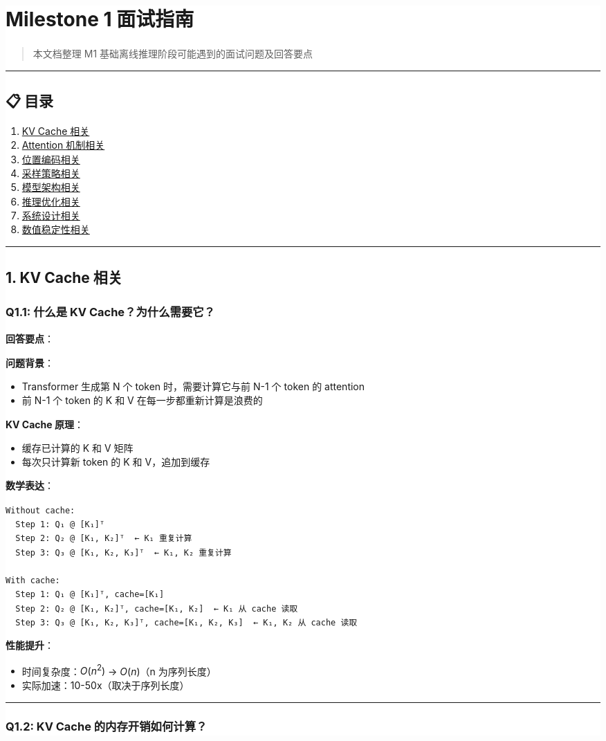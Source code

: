 # Milestone 1 面试指南

> 本文档整理 M1 基础离线推理阶段可能遇到的面试问题及回答要点

---

## 📋 目录

1. [KV Cache 相关](#1-kv-cache-相关)
2. [Attention 机制相关](#2-attention-机制相关)
3. [位置编码相关](#3-位置编码相关)
4. [采样策略相关](#4-采样策略相关)
5. [模型架构相关](#5-模型架构相关)
6. [推理优化相关](#6-推理优化相关)
7. [系统设计相关](#7-系统设计相关)
8. [数值稳定性相关](#8-数值稳定性相关)

---

## 1. KV Cache 相关

### Q1.1: 什么是 KV Cache？为什么需要它？

**回答要点**：

**问题背景**：
- Transformer 生成第 N 个 token 时，需要计算它与前 N-1 个 token 的 attention
- 前 N-1 个 token 的 K 和 V 在每一步都重新计算是浪费的

**KV Cache 原理**：
- 缓存已计算的 K 和 V 矩阵
- 每次只计算新 token 的 K 和 V，追加到缓存

**数学表达**：
```
Without cache:
  Step 1: Q₁ @ [K₁]ᵀ
  Step 2: Q₂ @ [K₁, K₂]ᵀ  ← K₁ 重复计算
  Step 3: Q₃ @ [K₁, K₂, K₃]ᵀ  ← K₁, K₂ 重复计算

With cache:
  Step 1: Q₁ @ [K₁]ᵀ, cache=[K₁]
  Step 2: Q₂ @ [K₁, K₂]ᵀ, cache=[K₁, K₂]  ← K₁ 从 cache 读取
  Step 3: Q₃ @ [K₁, K₂, K₃]ᵀ, cache=[K₁, K₂, K₃]  ← K₁, K₂ 从 cache 读取
```

**性能提升**：
- 时间复杂度：$O(n^2)$ → $O(n)$（n 为序列长度）
- 实际加速：10-50x（取决于序列长度）

---

### Q1.2: KV Cache 的内存开销如何计算？
